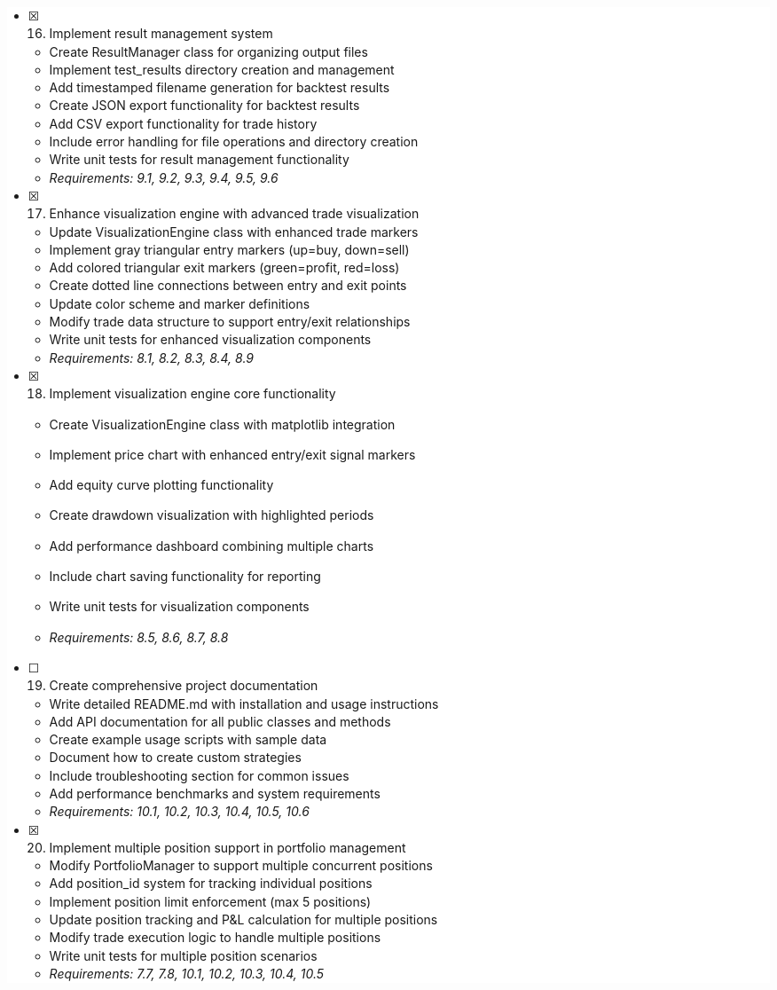 

- [x] 16. Implement result management system

  - Create ResultManager class for organizing output files
  - Implement test_results directory creation and management
  - Add timestamped filename generation for backtest results
  - Create JSON export functionality for backtest results
  - Add CSV export functionality for trade history
  - Include error handling for file operations and directory creation
  - Write unit tests for result management functionality
  - _Requirements: 9.1, 9.2, 9.3, 9.4, 9.5, 9.6_

- [x] 17. Enhance visualization engine with advanced trade visualization

  - Update VisualizationEngine class with enhanced trade markers
  - Implement gray triangular entry markers (up=buy, down=sell)
  - Add colored triangular exit markers (green=profit, red=loss)
  - Create dotted line connections between entry and exit points
  - Update color scheme and marker definitions
  - Modify trade data structure to support entry/exit relationships
  - Write unit tests for enhanced visualization components
  - _Requirements: 8.1, 8.2, 8.3, 8.4, 8.9_

- [x] 18. Implement visualization engine core functionality

  - Create VisualizationEngine class with matplotlib integration
  - Implement price chart with enhanced entry/exit signal markers
  - Add equity curve plotting functionality
  - Create drawdown visualization with highlighted periods
  - Add performance dashboard combining multiple charts
  - Include chart saving functionality for reporting
  - Write unit tests for visualization components


  - _Requirements: 8.5, 8.6, 8.7, 8.8_

- [ ] 19. Create comprehensive project documentation
  - Write detailed README.md with installation and usage instructions
  - Add API documentation for all public classes and methods
  - Create example usage scripts with sample data
  - Document how to create custom strategies
  - Include troubleshooting section for common issues
  - Add performance benchmarks and system requirements
  - _Requirements: 10.1, 10.2, 10.3, 10.4, 10.5, 10.6_

- [x] 20. Implement multiple position support in portfolio management




  - Modify PortfolioManager to support multiple concurrent positions
  - Add position_id system for tracking individual positions
  - Implement position limit enforcement (max 5 positions)
  - Update position tracking and P&L calculation for multiple positions
  - Modify trade execution logic to handle multiple positions
  - Write unit tests for multiple position scenarios
  - _Requirements: 7.7, 7.8, 10.1, 10.2, 10.3, 10.4, 10.5_
